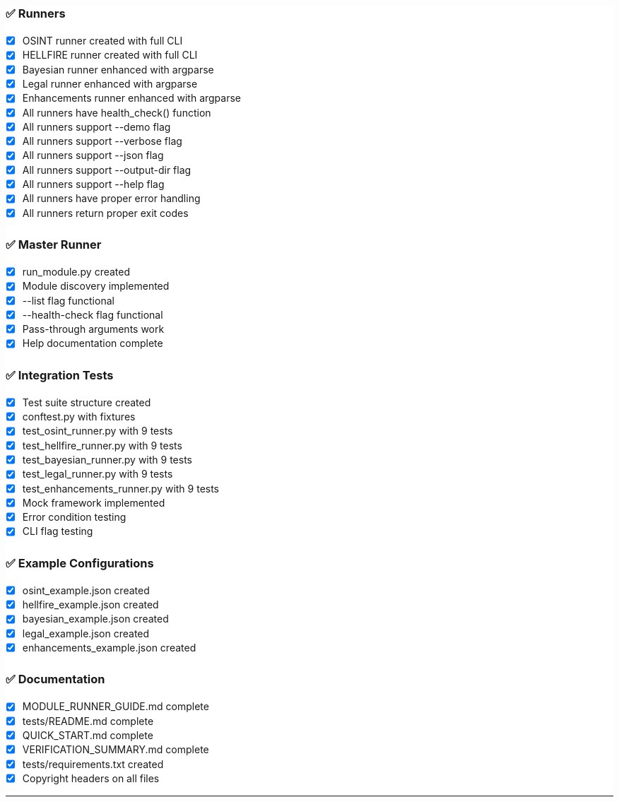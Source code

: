 ### ✅ Runners
- [x] OSINT runner created with full CLI
- [x] HELLFIRE runner created with full CLI
- [x] Bayesian runner enhanced with argparse
- [x] Legal runner enhanced with argparse
- [x] Enhancements runner enhanced with argparse
- [x] All runners have health_check() function
- [x] All runners support --demo flag
- [x] All runners support --verbose flag
- [x] All runners support --json flag
- [x] All runners support --output-dir flag
- [x] All runners support --help flag
- [x] All runners have proper error handling
- [x] All runners return proper exit codes

### ✅ Master Runner
- [x] run_module.py created
- [x] Module discovery implemented
- [x] --list flag functional
- [x] --health-check flag functional
- [x] Pass-through arguments work
- [x] Help documentation complete

### ✅ Integration Tests
- [x] Test suite structure created
- [x] conftest.py with fixtures
- [x] test_osint_runner.py with 9 tests
- [x] test_hellfire_runner.py with 9 tests
- [x] test_bayesian_runner.py with 9 tests
- [x] test_legal_runner.py with 9 tests
- [x] test_enhancements_runner.py with 9 tests
- [x] Mock framework implemented
- [x] Error condition testing
- [x] CLI flag testing

### ✅ Example Configurations
- [x] osint_example.json created
- [x] hellfire_example.json created
- [x] bayesian_example.json created
- [x] legal_example.json created
- [x] enhancements_example.json created

### ✅ Documentation
- [x] MODULE_RUNNER_GUIDE.md complete
- [x] tests/README.md complete
- [x] QUICK_START.md complete
- [x] VERIFICATION_SUMMARY.md complete
- [x] tests/requirements.txt created
- [x] Copyright headers on all files

---